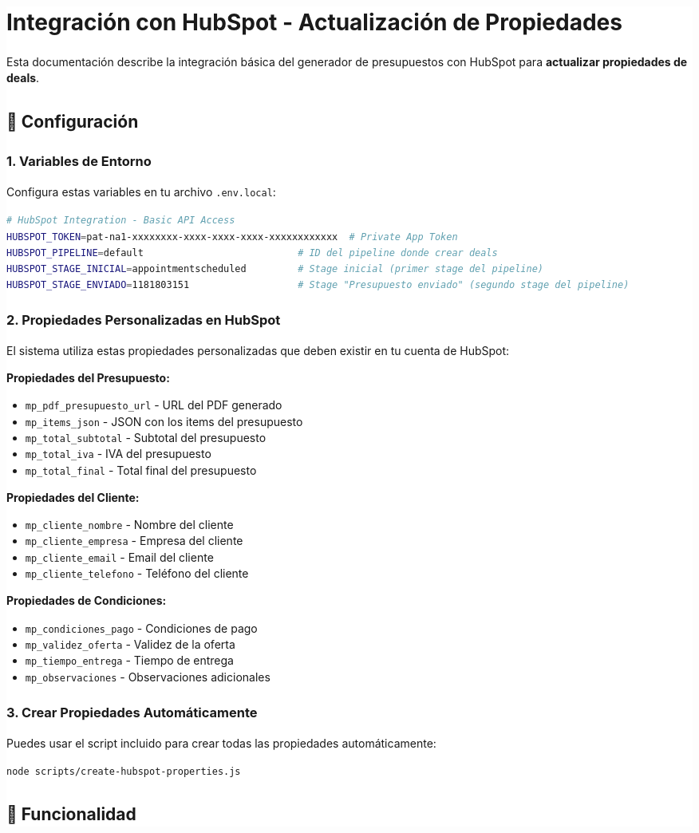 # Integración con HubSpot - Actualización de Propiedades

Esta documentación describe la integración básica del generador de presupuestos con HubSpot para **actualizar propiedades de deals**.

## 🔧 Configuración

### 1. Variables de Entorno

Configura estas variables en tu archivo `.env.local`:

```bash
# HubSpot Integration - Basic API Access
HUBSPOT_TOKEN=pat-na1-xxxxxxxx-xxxx-xxxx-xxxx-xxxxxxxxxxxx  # Private App Token
HUBSPOT_PIPELINE=default                           # ID del pipeline donde crear deals
HUBSPOT_STAGE_INICIAL=appointmentscheduled         # Stage inicial (primer stage del pipeline)
HUBSPOT_STAGE_ENVIADO=1181803151                   # Stage "Presupuesto enviado" (segundo stage del pipeline)
```

### 2. Propiedades Personalizadas en HubSpot

El sistema utiliza estas propiedades personalizadas que deben existir en tu cuenta de HubSpot:

**Propiedades del Presupuesto:**
- `mp_pdf_presupuesto_url` - URL del PDF generado
- `mp_items_json` - JSON con los items del presupuesto
- `mp_total_subtotal` - Subtotal del presupuesto
- `mp_total_iva` - IVA del presupuesto
- `mp_total_final` - Total final del presupuesto

**Propiedades del Cliente:**
- `mp_cliente_nombre` - Nombre del cliente
- `mp_cliente_empresa` - Empresa del cliente
- `mp_cliente_email` - Email del cliente
- `mp_cliente_telefono` - Teléfono del cliente

**Propiedades de Condiciones:**
- `mp_condiciones_pago` - Condiciones de pago
- `mp_validez_oferta` - Validez de la oferta
- `mp_tiempo_entrega` - Tiempo de entrega
- `mp_observaciones` - Observaciones adicionales

### 3. Crear Propiedades Automáticamente

Puedes usar el script incluido para crear todas las propiedades automáticamente:

```bash
node scripts/create-hubspot-properties.js
```

## 🚀 Funcionalidad

